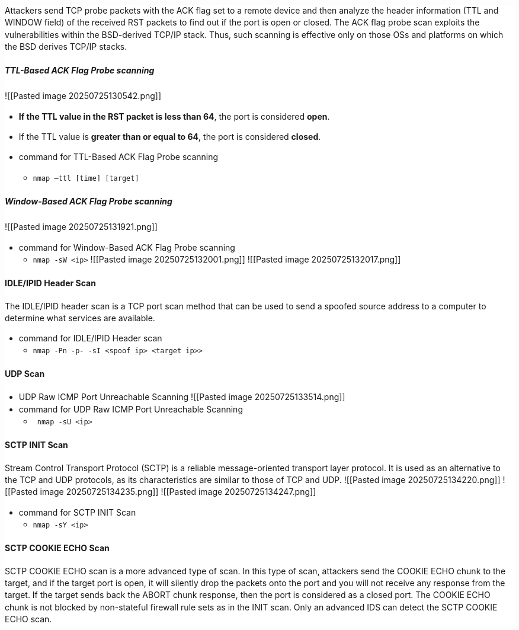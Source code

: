 Attackers send TCP probe packets with the ACK flag set to a remote device and then analyze the header information (TTL and WINDOW field) of the received RST packets to find out if the port is open or closed. The ACK flag probe scan exploits the vulnerabilities within the BSD-derived TCP/IP stack. Thus, such scanning is effective only on those OSs and platforms on which the BSD derives TCP/IP stacks. 
##### TTL-Based ACK Flag Probe scanning
![[Pasted image 20250725130542.png]]
- **If the TTL value in the RST packet is less than 64**, the port is considered **open**.
- If the TTL value is **greater than or equal to 64**, the port is considered **closed**.

- command for TTL-Based ACK Flag Probe scanning
	- ``nmap –ttl [time] [target]``
#####  Window-Based ACK Flag Probe scanning
![[Pasted image 20250725131921.png]]
- command for Window-Based ACK Flag Probe scanning
	- ``nmap -sW <ip>``
![[Pasted image 20250725132001.png]]
![[Pasted image 20250725132017.png]]

#### IDLE/IPID Header Scan
The IDLE/IPID header scan is a TCP port scan method that can be used to send a spoofed source address to a computer to determine what services are available. 
- command for IDLE/IPID Header scan  
	- `` nmap -Pn -p- -sI <spoof ip> <target ip>> ``

#### UDP Scan
-  UDP Raw ICMP Port Unreachable Scanning
![[Pasted image 20250725133514.png]]
- command for UDP Raw ICMP Port Unreachable Scanning 
	- `` nmap -sU <ip>``
#### SCTP INIT Scan 
Stream Control Transport Protocol (SCTP) is a reliable message-oriented transport layer protocol. It is used as an alternative to the TCP and UDP protocols, as its characteristics are similar to those of TCP and UDP. 
![[Pasted image 20250725134220.png]]
![[Pasted image 20250725134235.png]]
![[Pasted image 20250725134247.png]]
- command for SCTP INIT Scan 
	- `` nmap -sY <ip> ``

#### SCTP COOKIE ECHO Scan
SCTP COOKIE ECHO scan is a more advanced type of scan. In this type of scan, attackers send the COOKIE ECHO chunk to the target, and if the target port is open, it will silently drop the packets onto the port and you will not receive any response from the target. If the target sends back the ABORT chunk response, then the port is considered as a closed port. The COOKIE ECHO chunk is not blocked by non-stateful firewall rule sets as in the INIT scan. Only an advanced IDS can detect the SCTP COOKIE ECHO scan.
